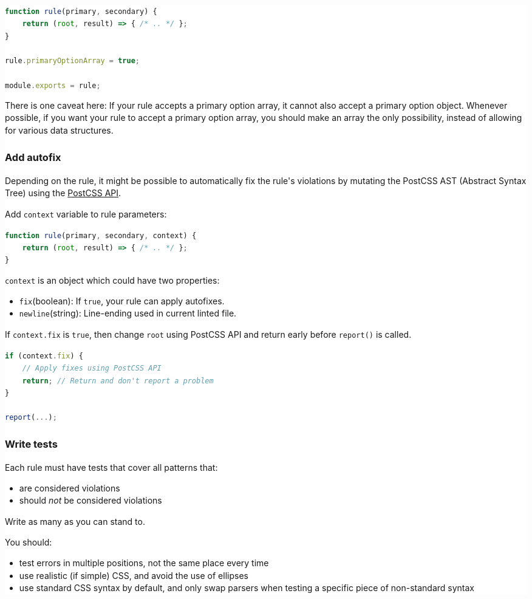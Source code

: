 ```js
function rule(primary, secondary) {
    return (root, result) => { /* .. */ };
}

rule.primaryOptionArray = true;

module.exports = rule;
```

There is one caveat here: If your rule accepts a primary option array, it cannot also accept a primary option object. Whenever possible, if you want your rule to accept a primary option array, you should make an array the only possibility, instead of allowing for various data structures.

### Add autofix

Depending on the rule, it might be possible to automatically fix the rule's violations by mutating the PostCSS AST (Abstract Syntax Tree) using the [PostCSS API](http://api.postcss.org/).

Add `context` variable to rule parameters:

```js
function rule(primary, secondary, context) {
    return (root, result) => { /* .. */ };
}
```

`context` is an object which could have two properties:

-   `fix`(boolean): If `true`, your rule can apply autofixes.
-   `newline`(string): Line-ending used in current linted file.

If `context.fix` is `true`, then change `root` using PostCSS API and return early before `report()` is called.

```js
if (context.fix) {
    // Apply fixes using PostCSS API
    return; // Return and don't report a problem
}

report(...);
```

### Write tests

Each rule must have tests that cover all patterns that:

-   are considered violations
-   should *not* be considered violations

Write as many as you can stand to.

You should:

-   test errors in multiple positions, not the same place every time
-   use realistic (if simple) CSS, and avoid the use of ellipses
-   use standard CSS syntax by default, and only swap parsers when testing a specific piece of non-standard syntax
